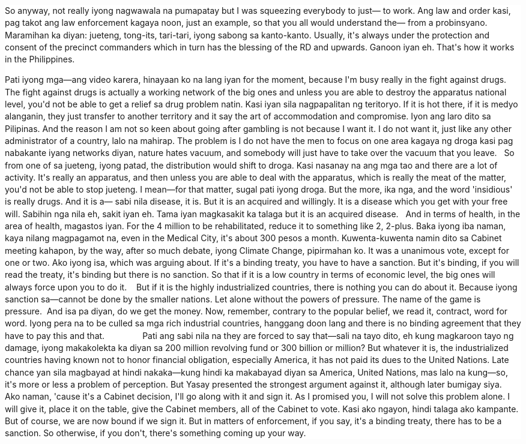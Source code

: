 So anyway, not really iyong nagwawala na pumapatay but I was squeezing everybody to just— to work. Ang law and order kasi, pag takot ang law enforcement kagaya noon, just an example, so that you all would understand the— from a probinsyano. Maramihan ka diyan: jueteng, tong-its, tari-tari, iyong sabong sa kanto-kanto. Usually, it's always under the protection and consent of the precinct commanders which in turn has the blessing of the RD and upwards. Ganoon iyan eh. That's how it works in the Philippines. 

Pati iyong mga—ang video karera, hinayaan ko na lang iyan for the moment, because I'm busy really in the fight against drugs. The fight against drugs is actually a working network of the big ones and unless you are able to destroy the apparatus national level, you'd not be able to get a relief sa drug problem natin. Kasi iyan sila nagpapalitan ng teritoryo. If it is hot there, if it is medyo alanganin, they just transfer to another territory and it say the art of accommodation and compromise. Iyon ang laro dito sa Pilipinas. And the reason I am not so keen about going after gambling is not because I want it. I do not want it, just like any other administrator of a country, lalo na mahirap. The problem is I do not have the men to focus on one area kagaya ng droga kasi pag nabakante iyang networks diyan, nature hates vacuum, and somebody will just have to take over the vacuum that you leave.
 
So from one of sa jueteng, iyong patad, the distribution would shift to droga. Kasi nasanay na ang mga tao and there are a lot of activity. It's really an apparatus, and then unless you are able to deal with the apparatus, which is really the meat of the matter, you'd not be able to stop jueteng. I mean—for that matter, sugal pati iyong droga. But the more, ika nga, and the word 'insidious' is really drugs. And it is a— sabi nila disease, it is. But it is an acquired and willingly. It is a disease which you get with your free will. Sabihin nga nila eh, sakit iyan eh. Tama iyan magkasakit ka talaga but it is an acquired disease.
 
And in terms of health, in the area of health, magastos iyan. For the 4 million to be rehabilitated, reduce it to something like 2, 2-plus. Baka iyong iba naman, kaya nilang magpagamot na, even in the Medical City, it's about 300 pesos a month. Kuwenta-kuwenta namin dito sa Cabinet meeting kahapon, by the way, after so much debate, iyong Climate Change, pipirmahan ko. It was a unanimous vote, except for one or two. Ako iyong isa, which was arguing about. If it's a binding treaty, you have to have a sanction. But it's binding, if you will read the treaty, it's binding but there is no sanction. So that if it is a low country in terms of economic level, the big ones will always force upon you to do it. 
 
But if it is the highly industrialized countries, there is nothing you can do about it. Because iyong sanction sa—cannot be done by the smaller nations. Let alone without the powers of pressure. The name of the game is pressure.  And isa pa diyan, do we get the money. Now, remember, contrary to the popular belief, we read it, contract, word for word. Iyong pera na to be culled sa mga rich industrial countries, hanggang doon lang and there is no binding agreement that they have to pay this and that.             
 
Pati ang sabi nila na they are forced to say that—sali na tayo dito, eh kung magkaroon tayo ng damage, iyong makakolekta ka diyan sa 200 million revolving fund or 300 billion or million? But whatever it is, the industrialized countries having known not to honor financial obligation, especially America, it has not paid its dues to the United Nations. Late chance yan sila magbayad at hindi nakaka—kung hindi ka makabayad diyan sa America, United Nations, mas lalo na kung—so, it's more or less a problem of perception. But Yasay presented the strongest argument against it, although later bumigay siya.
  
Ako naman, 'cause it's a Cabinet decision, I'll go along with it and sign it. As I promised you, I will not solve this problem alone. I will give it, place it on the table, give the Cabinet members, all of the Cabinet to vote. Kasi ako ngayon, hindi talaga ako kampante. But of course, we are now bound if we sign it. But in matters of enforcement, if you say, it's a binding treaty, there has to be a sanction. So otherwise, if you don't, there's something coming up your way. 
 